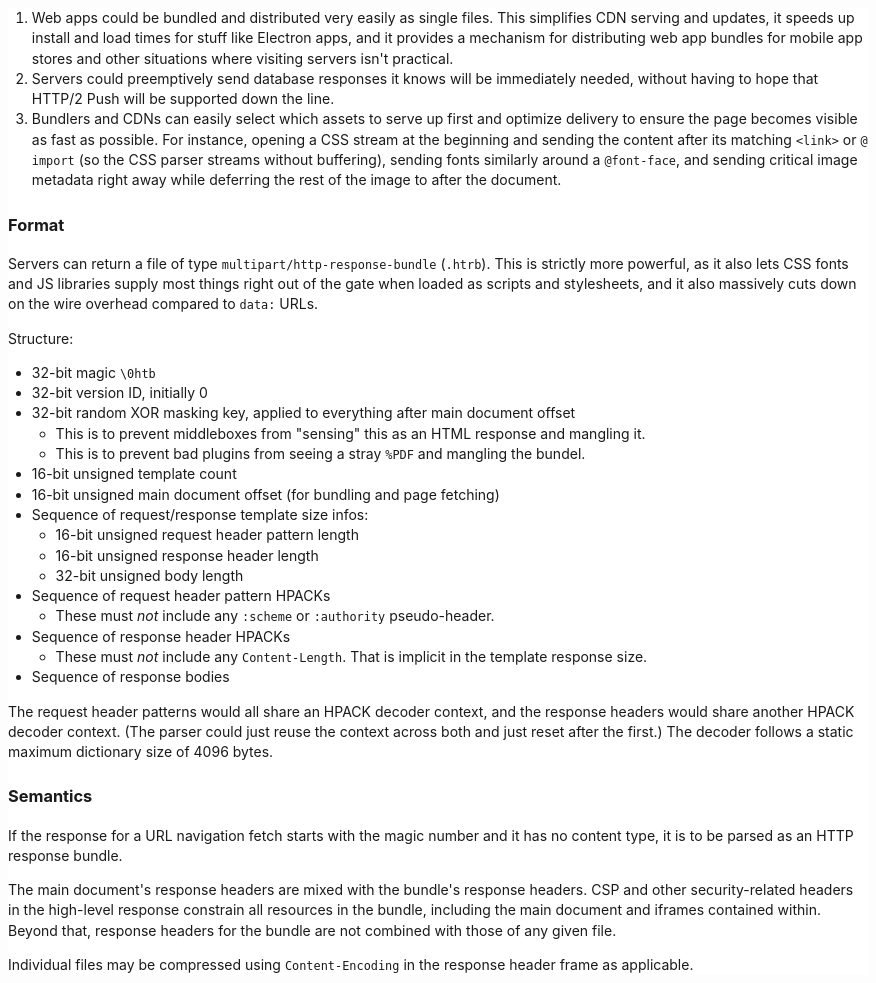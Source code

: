 1. Web apps could be bundled and distributed very easily as single files. This simplifies CDN serving and updates, it speeds up install and load times for stuff like Electron apps, and it provides a mechanism for distributing web app bundles for mobile app stores and other situations where visiting servers isn't practical.
2. Servers could preemptively send database responses it knows will be immediately needed, without having to hope that HTTP/2 Push will be supported down the line.
3. Bundlers and CDNs can easily select which assets to serve up first and optimize delivery to ensure the page becomes visible as fast as possible. For instance, opening a CSS stream at the beginning and sending the content after its matching `<link>` or `@import` (so the CSS parser streams without buffering), sending fonts similarly around a `@font-face`, and sending critical image metadata right away while deferring the rest of the image to after the document.

### Format

Servers can return a file of type `multipart/http-response-bundle` (`.htrb`). This is strictly more powerful, as it also lets CSS fonts and JS libraries supply most things right out of the gate when loaded as scripts and stylesheets, and it also massively cuts down on the wire overhead compared to `data:` URLs.

Structure:

- 32-bit magic `\0htb`
- 32-bit version ID, initially 0
- 32-bit random XOR masking key, applied to everything after main document offset
    - This is to prevent middleboxes from "sensing" this as an HTML response and mangling it.
    - This is to prevent bad plugins from seeing a stray `%PDF` and mangling the bundel.
- 16-bit unsigned template count
- 16-bit unsigned main document offset (for bundling and page fetching)
- Sequence of request/response template size infos:
    - 16-bit unsigned request header pattern length
    - 16-bit unsigned response header length
    - 32-bit unsigned body length
- Sequence of request header pattern HPACKs
    - These must *not* include any `:scheme` or `:authority` pseudo-header.
- Sequence of response header HPACKs
    - These must *not* include any `Content-Length`. That is implicit in the template response size.
- Sequence of response bodies
 
The request header patterns would all share an HPACK decoder context, and the response headers would share another HPACK decoder context. (The parser could just reuse the context across both and just reset after the first.) The decoder follows a static maximum dictionary size of 4096 bytes.

### Semantics

If the response for a URL navigation fetch starts with the magic number and it has no content type, it is to be parsed as an HTTP response bundle.

The main document's response headers are mixed with the bundle's response headers. CSP and other security-related headers in the high-level response constrain all resources in the bundle, including the main document and iframes contained within. Beyond that, response headers for the bundle are not combined with those of any given file.

Individual files may be compressed using `Content-Encoding` in the response header frame as applicable.
